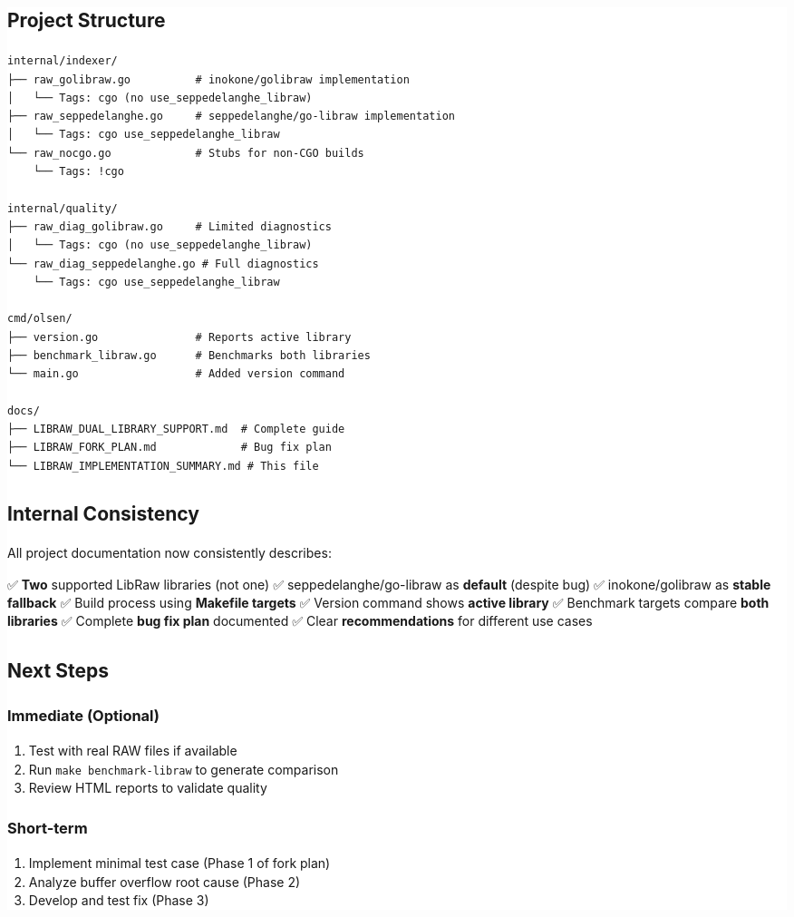 ## Project Structure

```
internal/indexer/
├── raw_golibraw.go          # inokone/golibraw implementation
│   └── Tags: cgo (no use_seppedelanghe_libraw)
├── raw_seppedelanghe.go     # seppedelanghe/go-libraw implementation
│   └── Tags: cgo use_seppedelanghe_libraw
└── raw_nocgo.go             # Stubs for non-CGO builds
    └── Tags: !cgo

internal/quality/
├── raw_diag_golibraw.go     # Limited diagnostics
│   └── Tags: cgo (no use_seppedelanghe_libraw)
└── raw_diag_seppedelanghe.go # Full diagnostics
    └── Tags: cgo use_seppedelanghe_libraw

cmd/olsen/
├── version.go               # Reports active library
├── benchmark_libraw.go      # Benchmarks both libraries
└── main.go                  # Added version command

docs/
├── LIBRAW_DUAL_LIBRARY_SUPPORT.md  # Complete guide
├── LIBRAW_FORK_PLAN.md             # Bug fix plan
└── LIBRAW_IMPLEMENTATION_SUMMARY.md # This file
```

## Internal Consistency

All project documentation now consistently describes:

✅ **Two** supported LibRaw libraries (not one)
✅ seppedelanghe/go-libraw as **default** (despite bug)
✅ inokone/golibraw as **stable fallback**
✅ Build process using **Makefile targets**
✅ Version command shows **active library**
✅ Benchmark targets compare **both libraries**
✅ Complete **bug fix plan** documented
✅ Clear **recommendations** for different use cases

## Next Steps

### Immediate (Optional)
1. Test with real RAW files if available
2. Run `make benchmark-libraw` to generate comparison
3. Review HTML reports to validate quality

### Short-term
1. Implement minimal test case (Phase 1 of fork plan)
2. Analyze buffer overflow root cause (Phase 2)
3. Develop and test fix (Phase 3)
